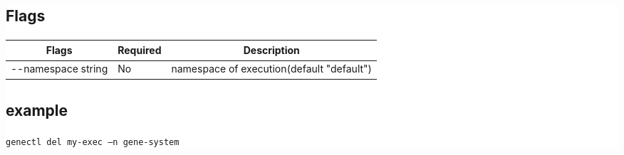 ## Flags
| Flags              | Required | Description                               |
|--------------------|----------|-------------------------------------------|
| --namespace string | No       | namespace of execution(default "default") |

## example
```
genectl del my-exec –n gene-system
```
